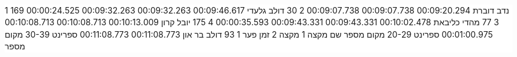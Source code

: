 </tr>
    <tr class="rnk_bkcolor">
        <td class="rnk_font">1</td>
        <td class="rnk_font">169</td>
        <td class="rnk_font">נדב דוברת </td>
        <td class="rnk_font">00:09:20.294</td>
        <td class="rnk_font">00:09:07.738</td>
        <td class="rnk_font">00:09:07.738</td>
        <td class="rnk_font"></td>
    </tr>
    <tr class="rnk_bkcolor">
        <td class="rnk_font">2</td>
        <td class="rnk_font">30</td>
        <td class="rnk_font">דולב גלעדי </td>
        <td class="rnk_font">00:09:46.617</td>
        <td class="rnk_font">00:09:32.263</td>
        <td class="rnk_font">00:09:32.263</td>
        <td class="rnk_font">00:00:24.525</td>
    </tr>
    <tr class="rnk_bkcolor">
        <td class="rnk_font">3</td>
        <td class="rnk_font">77</td>
        <td class="rnk_font">מהדי כליבאת </td>
        <td class="rnk_font">00:10:02.478</td>
        <td class="rnk_font">00:09:43.331</td>
        <td class="rnk_font">00:09:43.331</td>
        <td class="rnk_font">00:00:35.593</td>
    </tr>
    <tr class="rnk_bkcolor">
        <td class="rnk_font">4</td>
        <td class="rnk_font">175</td>
        <td class="rnk_font">יובל קרון </td>
        <td class="rnk_font">00:10:13.009</td>
        <td class="rnk_font">00:10:08.713</td>
        <td class="rnk_font">00:10:08.713</td>
        <td class="rnk_font">00:01:00.975</td>
    </tr>
<tr>
    <td colspan="99" class="title_font">ספרינט 20-29</td>
</tr>
<tr class="rnkh_bkcolor">
    <th class="rnkh_font">מקום</th>
    <th class="rnkh_font">מספר</th>
    <th class="rnkh_font">שם</th>
    <th class="rnkh_font">מקצה 1</th>
    <th class="rnkh_font">מקצה 2</th>
    <th class="rnkh_font">זמן</th>
    <th class="rnkh_font">פער</th>
</tr>
    <tr class="rnk_bkcolor">
        <td class="rnk_font">1</td>
        <td class="rnk_font">93</td>
        <td class="rnk_font">דולב בר און </td>
        <td class="rnk_font">00:11:08.773</td>
        <td class="rnk_font"></td>
        <td class="rnk_font">00:11:08.773</td>
        <td class="rnk_font"></td>
    </tr>
    <tr>
    <td colspan="99" class="title_font">ספרינט 30-39</td>
</tr>
<tr class="rnkh_bkcolor">
    <th class="rnkh_font">מקום</th>
    <th class="rnkh_font">מספר</th>